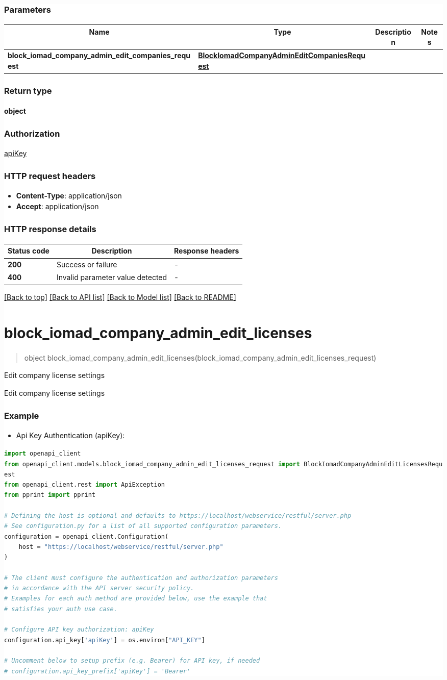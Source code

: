 

### Parameters


Name | Type | Description  | Notes
------------- | ------------- | ------------- | -------------
 **block_iomad_company_admin_edit_companies_request** | [**BlockIomadCompanyAdminEditCompaniesRequest**](BlockIomadCompanyAdminEditCompaniesRequest.md)|  | 

### Return type

**object**

### Authorization

[apiKey](../README.md#apiKey)

### HTTP request headers

 - **Content-Type**: application/json
 - **Accept**: application/json

### HTTP response details

| Status code | Description | Response headers |
|-------------|-------------|------------------|
**200** | Success or failure |  -  |
**400** | Invalid parameter value detected |  -  |

[[Back to top]](#) [[Back to API list]](../README.md#documentation-for-api-endpoints) [[Back to Model list]](../README.md#documentation-for-models) [[Back to README]](../README.md)

# **block_iomad_company_admin_edit_licenses**
> object block_iomad_company_admin_edit_licenses(block_iomad_company_admin_edit_licenses_request)

Edit company license settings

Edit company license settings

### Example

* Api Key Authentication (apiKey):

```python
import openapi_client
from openapi_client.models.block_iomad_company_admin_edit_licenses_request import BlockIomadCompanyAdminEditLicensesRequest
from openapi_client.rest import ApiException
from pprint import pprint

# Defining the host is optional and defaults to https://localhost/webservice/restful/server.php
# See configuration.py for a list of all supported configuration parameters.
configuration = openapi_client.Configuration(
    host = "https://localhost/webservice/restful/server.php"
)

# The client must configure the authentication and authorization parameters
# in accordance with the API server security policy.
# Examples for each auth method are provided below, use the example that
# satisfies your auth use case.

# Configure API key authorization: apiKey
configuration.api_key['apiKey'] = os.environ["API_KEY"]

# Uncomment below to setup prefix (e.g. Bearer) for API key, if needed
# configuration.api_key_prefix['apiKey'] = 'Bearer'
```
